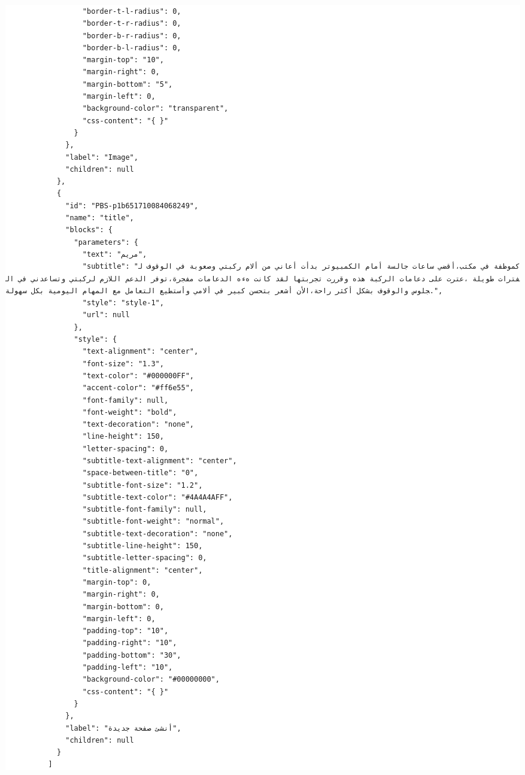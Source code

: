                       "border-t-l-radius": 0,
                      "border-t-r-radius": 0,
                      "border-b-r-radius": 0,
                      "border-b-l-radius": 0,
                      "margin-top": "10",
                      "margin-right": 0,
                      "margin-bottom": "5",
                      "margin-left": 0,
                      "background-color": "transparent",
                      "css-content": "{ }"
                    }
                  },
                  "label": "Image",
                  "children": null
                },
                {
                  "id": "PBS-p1b651710084068249",
                  "name": "title",
                  "blocks": {
                    "parameters": {
                      "text": "مريم",
                      "subtitle": "كموظفة في مكتب،أقضي ساعات جالسة أمام الكمبيوتر بدأت أعاني من ألام ركبتي وصعوبة في الوقوف لفترات طويلة ،عترت على دعامات الركبة هذه وقررت تجربتها لقد كانت هءه الدعامات مفجرة،توفر الدعم اللازم لركبتي وتساعدني في الجلوس والوقوف بشكل أكثر راحة،الأن أشعر بتحسن كبير في ألامي وأستطيع التعامل مع المهام اليومية بكل سهولة.",
                      "style": "style-1",
                      "url": null
                    },
                    "style": {
                      "text-alignment": "center",
                      "font-size": "1.3",
                      "text-color": "#000000FF",
                      "accent-color": "#ff6e55",
                      "font-family": null,
                      "font-weight": "bold",
                      "text-decoration": "none",
                      "line-height": 150,
                      "letter-spacing": 0,
                      "subtitle-text-alignment": "center",
                      "space-between-title": "0",
                      "subtitle-font-size": "1.2",
                      "subtitle-text-color": "#4A4A4AFF",
                      "subtitle-font-family": null,
                      "subtitle-font-weight": "normal",
                      "subtitle-text-decoration": "none",
                      "subtitle-line-height": 150,
                      "subtitle-letter-spacing": 0,
                      "title-alignment": "center",
                      "margin-top": 0,
                      "margin-right": 0,
                      "margin-bottom": 0,
                      "margin-left": 0,
                      "padding-top": "10",
                      "padding-right": "10",
                      "padding-bottom": "30",
                      "padding-left": "10",
                      "background-color": "#00000000",
                      "css-content": "{ }"
                    }
                  },
                  "label": "أنشئ صفحة جديدة",
                  "children": null
                }
              ]